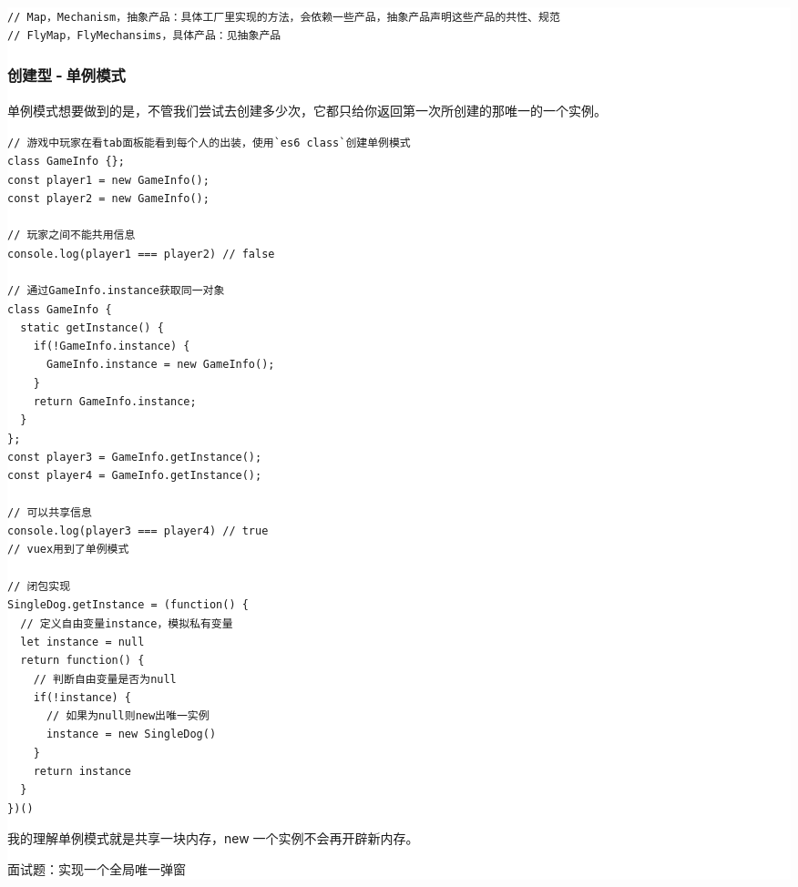 ```
// Map，Mechanism，抽象产品：具体工厂里实现的方法，会依赖一些产品，抽象产品声明这些产品的共性、规范
// FlyMap，FlyMechansims，具体产品：见抽象产品
```

### 创建型 - 单例模式

单例模式想要做到的是，不管我们尝试去创建多少次，它都只给你返回第一次所创建的那唯一的一个实例。

```
// 游戏中玩家在看tab面板能看到每个人的出装，使用`es6 class`创建单例模式
class GameInfo {};
const player1 = new GameInfo();
const player2 = new GameInfo();

// 玩家之间不能共用信息
console.log(player1 === player2) // false

// 通过GameInfo.instance获取同一对象
class GameInfo {
  static getInstance() {
    if(!GameInfo.instance) {
      GameInfo.instance = new GameInfo();
    }
    return GameInfo.instance;
  }
};
const player3 = GameInfo.getInstance();
const player4 = GameInfo.getInstance();

// 可以共享信息
console.log(player3 === player4) // true
// vuex用到了单例模式

// 闭包实现
SingleDog.getInstance = (function() {
  // 定义自由变量instance，模拟私有变量
  let instance = null
  return function() {
    // 判断自由变量是否为null
    if(!instance) {
      // 如果为null则new出唯一实例
      instance = new SingleDog()
    }
    return instance
  }
})()

```

我的理解单例模式就是共享一块内存，new 一个实例不会再开辟新内存。

面试题：实现一个全局唯一弹窗
